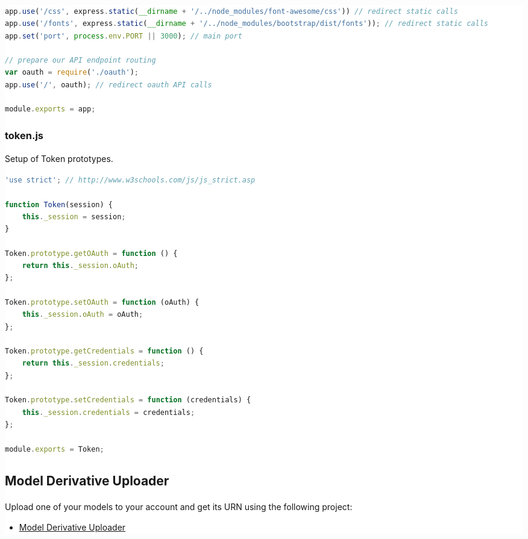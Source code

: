 ``` js
app.use('/css', express.static(__dirname + '/../node_modules/font-awesome/css')) // redirect static calls
app.use('/fonts', express.static(__dirname + '/../node_modules/bootstrap/dist/fonts')); // redirect static calls
app.set('port', process.env.PORT || 3000); // main port

// prepare our API endpoint routing
var oauth = require('./oauth');
app.use('/', oauth); // redirect oauth API calls

module.exports = app;

```

### token.js

Setup of Token prototypes.

``` js
'use strict'; // http://www.w3schools.com/js/js_strict.asp

function Token(session) {
    this._session = session;
}

Token.prototype.getOAuth = function () {
    return this._session.oAuth;
};

Token.prototype.setOAuth = function (oAuth) {
    this._session.oAuth = oAuth;
};

Token.prototype.getCredentials = function () {
    return this._session.credentials;
};

Token.prototype.setCredentials = function (credentials) {
    this._session.credentials = credentials;
};

module.exports = Token;


```

## Model Derivative Uploader
 
Upload one of your models to your account and get its URN using the following project:

  - [Model Derivative Uploader](https://github.com/jaimerosales/modelderivative-nodejs-tutorial) 
